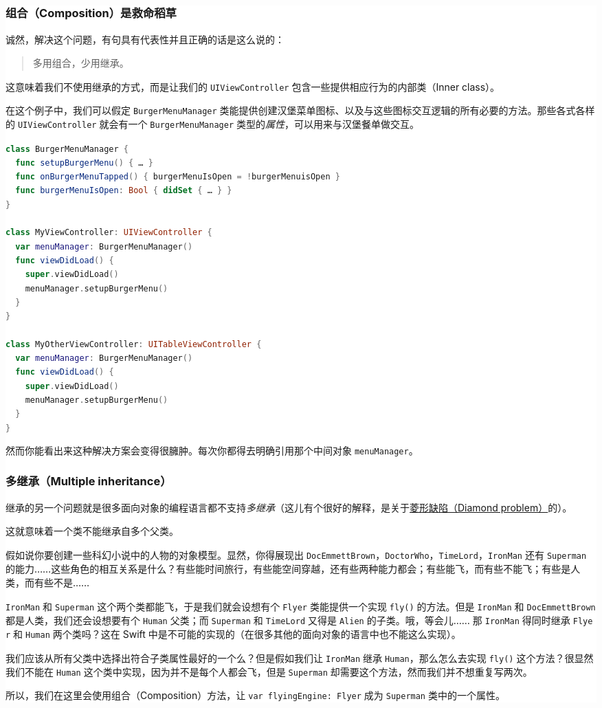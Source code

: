 ### 组合（Composition）是救命稻草

诚然，解决这个问题，有句具有代表性并且正确的话是这么说的：

> 多用组合，少用继承。

这意味着我们不使用继承的方式，而是让我们的 `UIViewController` 包含一些提供相应行为的内部类（Inner class）。

在这个例子中，我们可以假定 `BurgerMenuManager` 类能提供创建汉堡菜单图标、以及与这些图标交互逻辑的所有必要的方法。那些各式各样的 `UIViewController` 就会有一个 `BurgerMenuManager` 类型的*属性*，可以用来与汉堡餐单做交互。

```swift
class BurgerMenuManager {
  func setupBurgerMenu() { … }
  func onBurgerMenuTapped() { burgerMenuIsOpen = !burgerMenuisOpen }
  func burgerMenuIsOpen: Bool { didSet { … } }
}

class MyViewController: UIViewController {
  var menuManager: BurgerMenuManager()
  func viewDidLoad() {
    super.viewDidLoad()
    menuManager.setupBurgerMenu()
  }
}

class MyOtherViewController: UITableViewController {
  var menuManager: BurgerMenuManager()
  func viewDidLoad() {
    super.viewDidLoad()
    menuManager.setupBurgerMenu()
  }  
}
```

然而你能看出来这种解决方案会变得很臃肿。每次你都得去明确引用那个中间对象 `menuManager`。
 
### 多继承（Multiple inheritance）

继承的另一个问题就是很多面向对象的编程语言都不支持*多继承*（这儿有个很好的解释，是关于[菱形缺陷（Diamond problem）](https://en.wikipedia.org/wiki/Multiple_inheritance#The_diamond_problem)的）。

这就意味着一个类不能继承自多个父类。

假如说你要创建一些科幻小说中的人物的对象模型。显然，你得展现出 `DocEmmettBrown`，`DoctorWho`，`TimeLord`，`IronMan` 还有 `Superman` 的能力……这些角色的相互关系是什么？有些能时间旅行，有些能空间穿越，还有些两种能力都会；有些能飞，而有些不能飞；有些是人类，而有些不是……

`IronMan` 和 `Superman` 这个两个类都能飞，于是我们就会设想有个 `Flyer` 类能提供一个实现 `fly()` 的方法。但是 `IronMan` 和 `DocEmmettBrown` 都是人类，我们还会设想要有个 `Human` 父类；而 `Superman` 和 `TimeLord` 又得是 `Alien` 的子类。哦，等会儿…… 那 `IronMan` 得同时继承 `Flyer` 和 `Human` 两个类吗？这在 Swift 中是不可能的实现的（在很多其他的面向对象的语言中也不能这么实现）。

我们应该从所有父类中选择出符合子类属性最好的一个么？但是假如我们让 `IronMan` 继承 `Human`，那么怎么去实现 `fly()` 这个方法？很显然我们不能在 `Human` 这个类中实现，因为并不是每个人都会飞，但是 `Superman` 却需要这个方法，然而我们并不想重复写两次。

所以，我们在这里会使用组合（Composition）方法，让 `var flyingEngine: Flyer` 成为 `Superman` 类中的一个属性。
